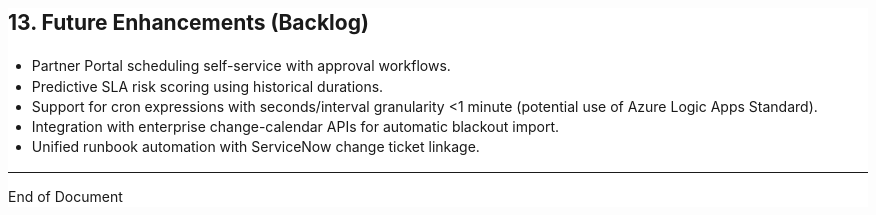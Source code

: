 ## 13. Future Enhancements (Backlog)

- Partner Portal scheduling self-service with approval workflows.
- Predictive SLA risk scoring using historical durations.
- Support for cron expressions with seconds/interval granularity <1 minute (potential use of Azure Logic Apps Standard).
- Integration with enterprise change-calendar APIs for automatic blackout import.
- Unified runbook automation with ServiceNow change ticket linkage.

---

End of Document

